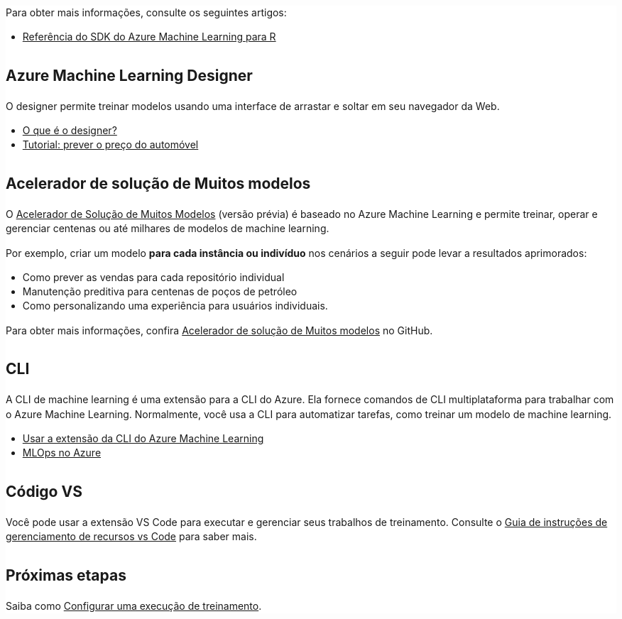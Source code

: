 Para obter mais informações, consulte os seguintes artigos:

* [Referência do SDK do Azure Machine Learning para R](https://azure.github.io/azureml-sdk-for-r/index.html)

## <a name="azure-machine-learning-designer"></a>Azure Machine Learning Designer

O designer permite treinar modelos usando uma interface de arrastar e soltar em seu navegador da Web.

+ [O que é o designer?](concept-designer.md)
+ [Tutorial: prever o preço do automóvel](tutorial-designer-automobile-price-train-score.md)

## <a name="many-models-solution-accelerator"></a>Acelerador de solução de Muitos modelos

O [Acelerador de Solução de Muitos Modelos](https://aka.ms/many-models) (versão prévia) é baseado no Azure Machine Learning e permite treinar, operar e gerenciar centenas ou até milhares de modelos de machine learning.

Por exemplo, criar um modelo __para cada instância ou indivíduo__ nos cenários a seguir pode levar a resultados aprimorados:

* Como prever as vendas para cada repositório individual
* Manutenção preditiva para centenas de poços de petróleo
* Como personalizando uma experiência para usuários individuais.

Para obter mais informações, confira [Acelerador de solução de Muitos modelos](https://aka.ms/many-models) no GitHub.

## <a name="cli"></a>CLI

A CLI de machine learning é uma extensão para a CLI do Azure. Ela fornece comandos de CLI multiplataforma para trabalhar com o Azure Machine Learning. Normalmente, você usa a CLI para automatizar tarefas, como treinar um modelo de machine learning.

* [Usar a extensão da CLI do Azure Machine Learning](reference-azure-machine-learning-cli.md)
* [MLOps no Azure](https://github.com/microsoft/MLOps)

## <a name="vs-code"></a>Código VS

Você pode usar a extensão VS Code para executar e gerenciar seus trabalhos de treinamento. Consulte o [Guia de instruções de gerenciamento de recursos vs Code](how-to-manage-resources-vscode.md#experiments) para saber mais.

## <a name="next-steps"></a>Próximas etapas

Saiba como [Configurar uma execução de treinamento](how-to-set-up-training-targets.md).